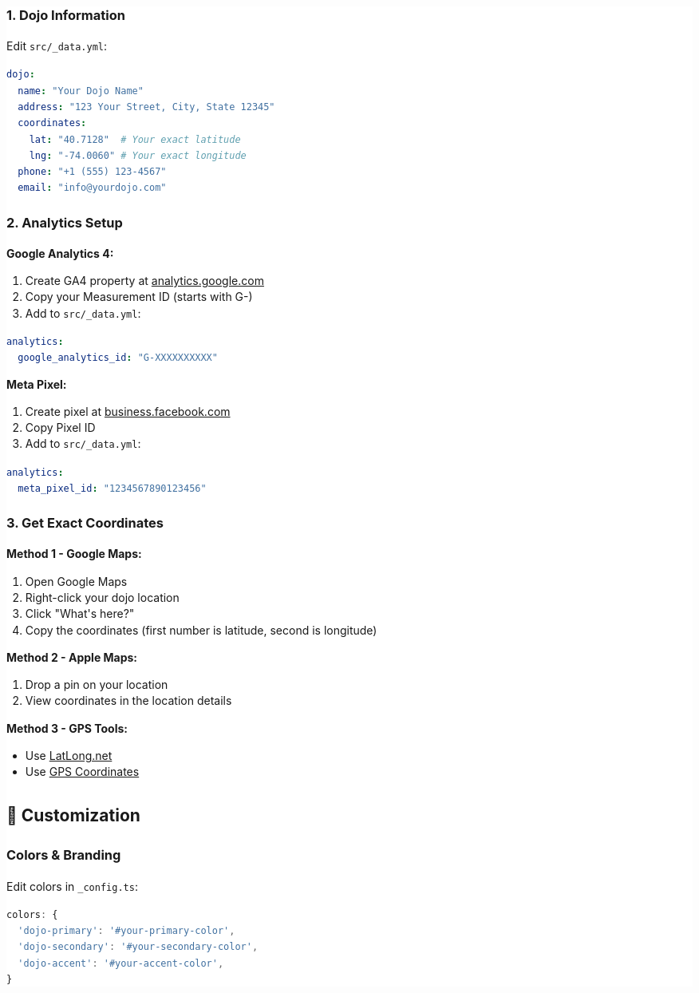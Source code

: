 ### 1. Dojo Information
Edit `src/_data.yml`:

```yaml
dojo:
  name: "Your Dojo Name"
  address: "123 Your Street, City, State 12345"
  coordinates:
    lat: "40.7128"  # Your exact latitude
    lng: "-74.0060" # Your exact longitude
  phone: "+1 (555) 123-4567"
  email: "info@yourdojo.com"
```

### 2. Analytics Setup

**Google Analytics 4:**
1. Create GA4 property at [analytics.google.com](https://analytics.google.com)
2. Copy your Measurement ID (starts with G-)
3. Add to `src/_data.yml`:
```yaml
analytics:
  google_analytics_id: "G-XXXXXXXXXX"
```

**Meta Pixel:**
1. Create pixel at [business.facebook.com](https://business.facebook.com)
2. Copy Pixel ID
3. Add to `src/_data.yml`:
```yaml
analytics:
  meta_pixel_id: "1234567890123456"
```

### 3. Get Exact Coordinates

**Method 1 - Google Maps:**
1. Open Google Maps
2. Right-click your dojo location
3. Click "What's here?"
4. Copy the coordinates (first number is latitude, second is longitude)

**Method 2 - Apple Maps:**
1. Drop a pin on your location
2. View coordinates in the location details

**Method 3 - GPS Tools:**
- Use [LatLong.net](https://www.latlong.net/)
- Use [GPS Coordinates](https://gps-coordinates.org/)

## 🎨 Customization

### Colors & Branding
Edit colors in `_config.ts`:
```typescript
colors: {
  'dojo-primary': '#your-primary-color',
  'dojo-secondary': '#your-secondary-color', 
  'dojo-accent': '#your-accent-color',
}
```
